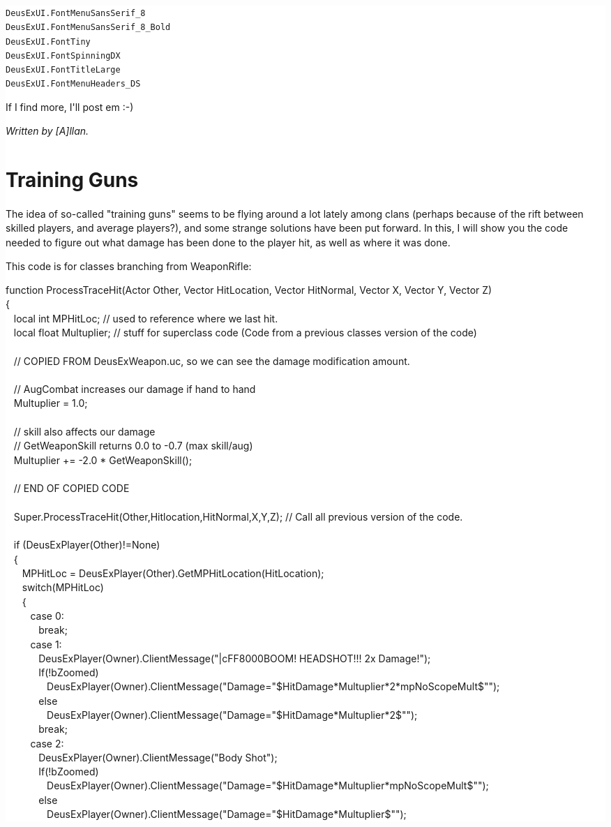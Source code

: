 ```
DeusExUI.FontMenuSansSerif_8
DeusExUI.FontMenuSansSerif_8_Bold
DeusExUI.FontTiny
DeusExUI.FontSpinningDX
DeusExUI.FontTitleLarge
DeusExUI.FontMenuHeaders_DS
```

If I find more, I'll post em :-)

*Written by [A]llan.*

# Training Guns

<p>
The idea of so-called "training guns" seems to be flying around a lot lately among clans (perhaps because of the
rift between skilled players, and average players?), and some strange solutions have been put forward. In this, I will
show you the code needed to figure out what damage has been done to the player hit, as well as where it was done.
</p>
<p>
This code is for classes branching from WeaponRifle:
</p>
<p class="code">
function ProcessTraceHit(Actor Other, Vector HitLocation, Vector HitNormal, Vector X, Vector Y, Vector Z) <br /> { <br
/> &nbsp; &nbsp;local int MPHitLoc; // used to reference where we last hit. <br /> &nbsp; &nbsp;local float Multuplier;
// stuff for superclass code (Code from a previous classes version of the code) <br />
<br /> &nbsp; &nbsp;// COPIED FROM DeusExWeapon.uc, so we can see the damage modification amount. <br />
<br /> &nbsp; &nbsp;// AugCombat increases our damage if hand to hand <br /> &nbsp; &nbsp;Multuplier = 1.0; <br />
<br /> &nbsp; &nbsp;// skill also affects our damage <br /> &nbsp; &nbsp;// GetWeaponSkill returns 0.0 to -0.7 (max skill/aug)
<br /> &nbsp; &nbsp;Multuplier += -2.0 * GetWeaponSkill(); <br />
<br /> &nbsp; &nbsp;// END OF COPIED CODE <br />
<br /> &nbsp; &nbsp;Super.ProcessTraceHit(Other,Hitlocation,HitNormal,X,Y,Z); // Call all previous version of the code.
<br />
<br /> &nbsp; &nbsp;if (DeusExPlayer(Other)!=None) <br /> &nbsp; &nbsp;{ <br /> &nbsp; &nbsp; &nbsp; MPHitLoc = DeusExPlayer(Other).GetMPHitLocation(HitLocation);
<br /> &nbsp; &nbsp; &nbsp; switch(MPHitLoc) <br /> &nbsp; &nbsp; &nbsp; { <br /> &nbsp; &nbsp; &nbsp; &nbsp; &nbsp;case
0: <br /> &nbsp; &nbsp; &nbsp; &nbsp; &nbsp; &nbsp; break; <br /> &nbsp; &nbsp; &nbsp; &nbsp; &nbsp;case 1: <br /> &nbsp;
&nbsp; &nbsp; &nbsp; &nbsp; &nbsp; DeusExPlayer(Owner).ClientMessage("|cFF8000BOOM! HEADSHOT!!! 2x Damage!");
<br /> &nbsp; &nbsp; &nbsp; &nbsp; &nbsp; &nbsp; If(!bZoomed) <br /> &nbsp; &nbsp; &nbsp; &nbsp; &nbsp; &nbsp; &nbsp; &nbsp;DeusExPlayer(Owner).ClientMessage("Damage="$HitDamage*Multuplier*2*mpNoScopeMult$"");
<br /> &nbsp; &nbsp; &nbsp; &nbsp; &nbsp; &nbsp; else <br /> &nbsp; &nbsp; &nbsp; &nbsp; &nbsp; &nbsp; &nbsp; &nbsp;DeusExPlayer(Owner).ClientMessage("Damage="$HitDamage*Multuplier*2$"");
<br /> &nbsp; &nbsp; &nbsp; &nbsp; &nbsp; &nbsp; break; <br /> &nbsp; &nbsp; &nbsp; &nbsp; &nbsp;case 2: <br /> &nbsp;
&nbsp; &nbsp; &nbsp; &nbsp; &nbsp; DeusExPlayer(Owner).ClientMessage("Body Shot"); <br /> &nbsp; &nbsp; &nbsp;
&nbsp; &nbsp; &nbsp; If(!bZoomed) <br /> &nbsp; &nbsp; &nbsp; &nbsp; &nbsp; &nbsp; &nbsp; &nbsp;DeusExPlayer(Owner).ClientMessage("Damage="$HitDamage*Multuplier*mpNoScopeMult$"");
<br /> &nbsp; &nbsp; &nbsp; &nbsp; &nbsp; &nbsp; else <br /> &nbsp; &nbsp; &nbsp; &nbsp; &nbsp; &nbsp; &nbsp; &nbsp;DeusExPlayer(Owner).ClientMessage("Damage="$HitDamage*Multuplier$"");